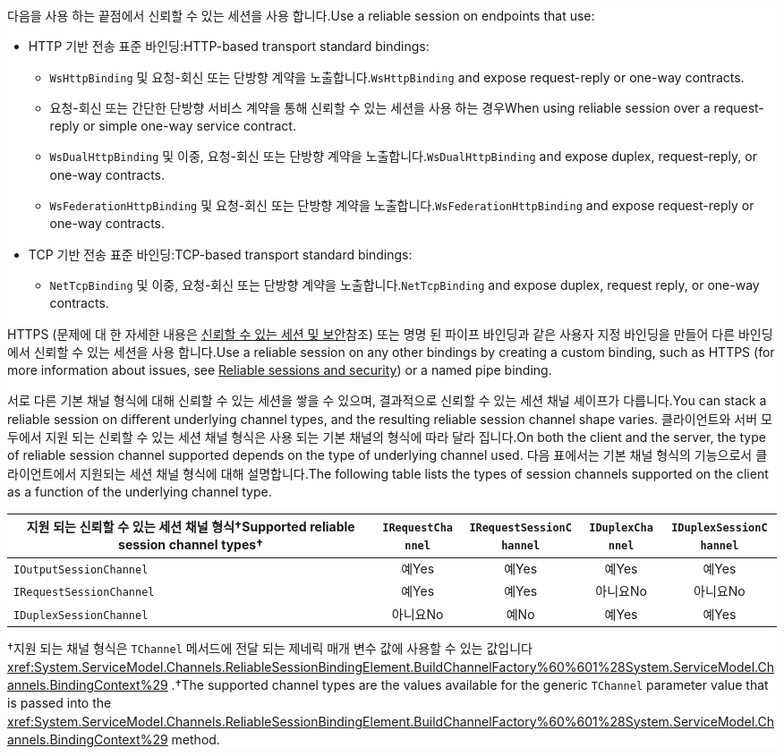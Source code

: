 <span data-ttu-id="b3708-130">다음을 사용 하는 끝점에서 신뢰할 수 있는 세션을 사용 합니다.</span><span class="sxs-lookup"><span data-stu-id="b3708-130">Use a reliable session on endpoints that use:</span></span>

- <span data-ttu-id="b3708-131">HTTP 기반 전송 표준 바인딩:</span><span class="sxs-lookup"><span data-stu-id="b3708-131">HTTP-based transport standard bindings:</span></span>

  - <span data-ttu-id="b3708-132">`WsHttpBinding` 및 요청-회신 또는 단방향 계약을 노출합니다.</span><span class="sxs-lookup"><span data-stu-id="b3708-132">`WsHttpBinding` and expose request-reply or one-way contracts.</span></span>

  - <span data-ttu-id="b3708-133">요청-회신 또는 간단한 단방향 서비스 계약을 통해 신뢰할 수 있는 세션을 사용 하는 경우</span><span class="sxs-lookup"><span data-stu-id="b3708-133">When using reliable session over a request-reply or simple one-way service contract.</span></span>

  - <span data-ttu-id="b3708-134">`WsDualHttpBinding` 및 이중, 요청-회신 또는 단방향 계약을 노출합니다.</span><span class="sxs-lookup"><span data-stu-id="b3708-134">`WsDualHttpBinding` and expose duplex, request-reply, or one-way contracts.</span></span>

  - <span data-ttu-id="b3708-135">`WsFederationHttpBinding` 및 요청-회신 또는 단방향 계약을 노출합니다.</span><span class="sxs-lookup"><span data-stu-id="b3708-135">`WsFederationHttpBinding` and expose request-reply or one-way contracts.</span></span>

- <span data-ttu-id="b3708-136">TCP 기반 전송 표준 바인딩:</span><span class="sxs-lookup"><span data-stu-id="b3708-136">TCP-based transport standard bindings:</span></span>

  - <span data-ttu-id="b3708-137">`NetTcpBinding` 및 이중, 요청-회신 또는 단방향 계약을 노출합니다.</span><span class="sxs-lookup"><span data-stu-id="b3708-137">`NetTcpBinding` and expose duplex, request reply, or one-way contracts.</span></span>

<span data-ttu-id="b3708-138">HTTPS (문제에 대 한 자세한 내용은 <a href="#reliable-sessions-and-security">신뢰할 수 있는 세션 및 보안</a>참조) 또는 명명 된 파이프 바인딩과 같은 사용자 지정 바인딩을 만들어 다른 바인딩에서 신뢰할 수 있는 세션을 사용 합니다.</span><span class="sxs-lookup"><span data-stu-id="b3708-138">Use a reliable session on any other bindings by creating a custom binding, such as HTTPS (for more information about issues, see <a href="#reliable-sessions-and-security">Reliable sessions and security</a>) or a named pipe binding.</span></span>

<span data-ttu-id="b3708-139">서로 다른 기본 채널 형식에 대해 신뢰할 수 있는 세션을 쌓을 수 있으며, 결과적으로 신뢰할 수 있는 세션 채널 셰이프가 다릅니다.</span><span class="sxs-lookup"><span data-stu-id="b3708-139">You can stack a reliable session on different underlying channel types, and the resulting reliable session channel shape varies.</span></span> <span data-ttu-id="b3708-140">클라이언트와 서버 모두에서 지원 되는 신뢰할 수 있는 세션 채널 형식은 사용 되는 기본 채널의 형식에 따라 달라 집니다.</span><span class="sxs-lookup"><span data-stu-id="b3708-140">On both the client and the server, the type of reliable session channel supported depends on the type of underlying channel used.</span></span> <span data-ttu-id="b3708-141">다음 표에서는 기본 채널 형식의 기능으로서 클라이언트에서 지원되는 세션 채널 형식에 대해 설명합니다.</span><span class="sxs-lookup"><span data-stu-id="b3708-141">The following table lists the types of session channels supported on the client as a function of the underlying channel type.</span></span>

| <span data-ttu-id="b3708-142">지원 되는 신뢰할 수 있는 세션 채널 형식&#8224;</span><span class="sxs-lookup"><span data-stu-id="b3708-142">Supported reliable session channel types&#8224;</span></span> | `IRequestChannel` | `IRequestSessionChannel` | `IDuplexChannel` | `IDuplexSessionChannel` |
| ----------------------------------------------- | :---------------: | :----------------------: | :--------------: | :---------------------: |
| `IOutputSessionChannel`                         | <span data-ttu-id="b3708-143">예</span><span class="sxs-lookup"><span data-stu-id="b3708-143">Yes</span></span>               | <span data-ttu-id="b3708-144">예</span><span class="sxs-lookup"><span data-stu-id="b3708-144">Yes</span></span>                      | <span data-ttu-id="b3708-145">예</span><span class="sxs-lookup"><span data-stu-id="b3708-145">Yes</span></span>              | <span data-ttu-id="b3708-146">예</span><span class="sxs-lookup"><span data-stu-id="b3708-146">Yes</span></span>                     |
| `IRequestSessionChannel`                        | <span data-ttu-id="b3708-147">예</span><span class="sxs-lookup"><span data-stu-id="b3708-147">Yes</span></span>               | <span data-ttu-id="b3708-148">예</span><span class="sxs-lookup"><span data-stu-id="b3708-148">Yes</span></span>                      | <span data-ttu-id="b3708-149">아니요</span><span class="sxs-lookup"><span data-stu-id="b3708-149">No</span></span>               | <span data-ttu-id="b3708-150">아니요</span><span class="sxs-lookup"><span data-stu-id="b3708-150">No</span></span>                      |
| `IDuplexSessionChannel`                         | <span data-ttu-id="b3708-151">아니요</span><span class="sxs-lookup"><span data-stu-id="b3708-151">No</span></span>                | <span data-ttu-id="b3708-152">예</span><span class="sxs-lookup"><span data-stu-id="b3708-152">No</span></span>                       | <span data-ttu-id="b3708-153">예</span><span class="sxs-lookup"><span data-stu-id="b3708-153">Yes</span></span>              | <span data-ttu-id="b3708-154">예</span><span class="sxs-lookup"><span data-stu-id="b3708-154">Yes</span></span>                     |

<span data-ttu-id="b3708-155">&#8224;지원 되는 채널 형식은 `TChannel` 메서드에 전달 되는 제네릭 매개 변수 값에 사용할 수 있는 값입니다 <xref:System.ServiceModel.Channels.ReliableSessionBindingElement.BuildChannelFactory%60%601%28System.ServiceModel.Channels.BindingContext%29> .</span><span class="sxs-lookup"><span data-stu-id="b3708-155">&#8224;The supported channel types are the values available for the generic `TChannel` parameter value that is passed into the <xref:System.ServiceModel.Channels.ReliableSessionBindingElement.BuildChannelFactory%60%601%28System.ServiceModel.Channels.BindingContext%29> method.</span></span>
